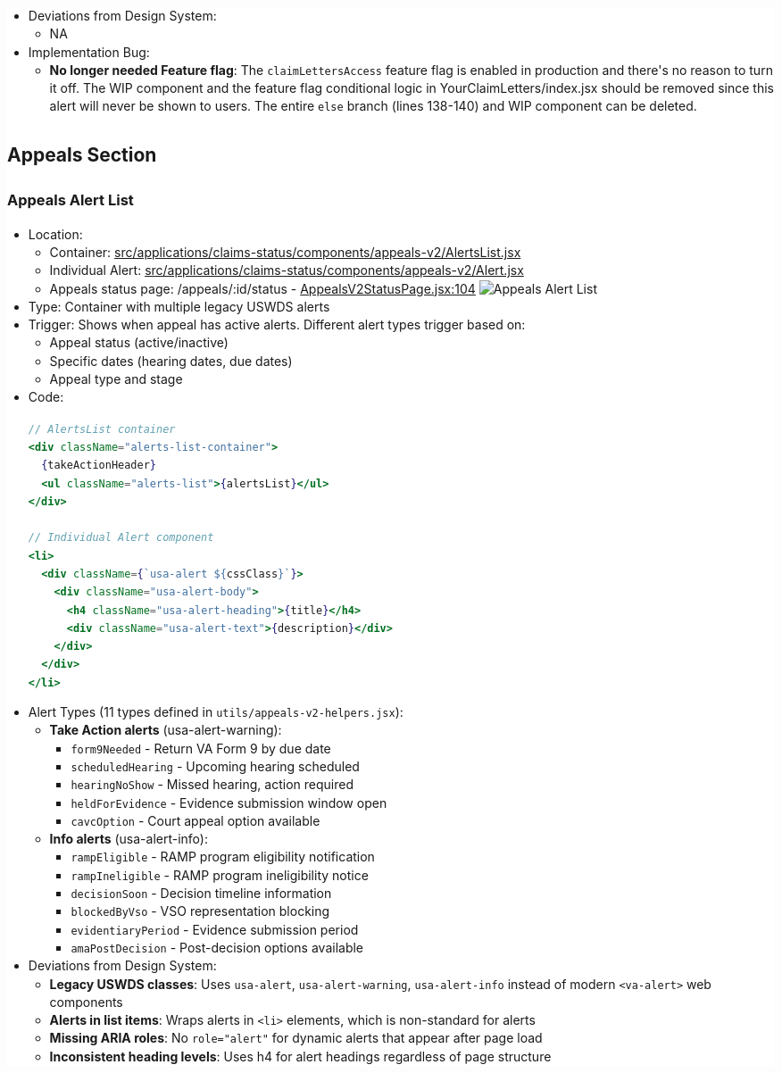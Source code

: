 - Deviations from Design System:
  - NA
- Implementation Bug:
  - **No longer needed Feature flag**: The `claimLettersAccess` feature flag is enabled in production and there's no reason to turn it off. The WIP component and the feature flag conditional logic in YourClaimLetters/index.jsx should be removed since this alert will never be shown to users. The entire `else` branch (lines 138-140) and WIP component can be deleted.

## Appeals Section

### Appeals Alert List

- Location:
  - Container: [src/applications/claims-status/components/appeals-v2/AlertsList.jsx](../../components/appeals-v2/AlertsList.jsx)
  - Individual Alert: [src/applications/claims-status/components/appeals-v2/Alert.jsx](../../components/appeals-v2/Alert.jsx)
  - Appeals status page: /appeals/:id/status - [AppealsV2StatusPage.jsx:104](../../containers/AppealsV2StatusPage.jsx)
  ![Appeals Alert List](appeals-alert-list.png)
- Type: Container with multiple legacy USWDS alerts
- Trigger: Shows when appeal has active alerts. Different alert types trigger based on:
  - Appeal status (active/inactive)
  - Specific dates (hearing dates, due dates)
  - Appeal type and stage
- Code:
  ```jsx
  // AlertsList container
  <div className="alerts-list-container">
    {takeActionHeader}
    <ul className="alerts-list">{alertsList}</ul>
  </div>

  // Individual Alert component
  <li>
    <div className={`usa-alert ${cssClass}`}>
      <div className="usa-alert-body">
        <h4 className="usa-alert-heading">{title}</h4>
        <div className="usa-alert-text">{description}</div>
      </div>
    </div>
  </li>
  ```
- Alert Types (11 types defined in `utils/appeals-v2-helpers.jsx`):
  - **Take Action alerts** (usa-alert-warning):
    - `form9Needed` - Return VA Form 9 by due date
    - `scheduledHearing` - Upcoming hearing scheduled
    - `hearingNoShow` - Missed hearing, action required
    - `heldForEvidence` - Evidence submission window open
    - `cavcOption` - Court appeal option available
  - **Info alerts** (usa-alert-info):
    - `rampEligible` - RAMP program eligibility notification
    - `rampIneligible` - RAMP program ineligibility notice
    - `decisionSoon` - Decision timeline information
    - `blockedByVso` - VSO representation blocking
    - `evidentiaryPeriod` - Evidence submission period
    - `amaPostDecision` - Post-decision options available
- Deviations from Design System:
  - **Legacy USWDS classes**: Uses `usa-alert`, `usa-alert-warning`, `usa-alert-info` instead of modern `<va-alert>` web components
  - **Alerts in list items**: Wraps alerts in `<li>` elements, which is non-standard for alerts
  - **Missing ARIA roles**: No `role="alert"` for dynamic alerts that appear after page load
  - **Inconsistent heading levels**: Uses h4 for alert headings regardless of page structure